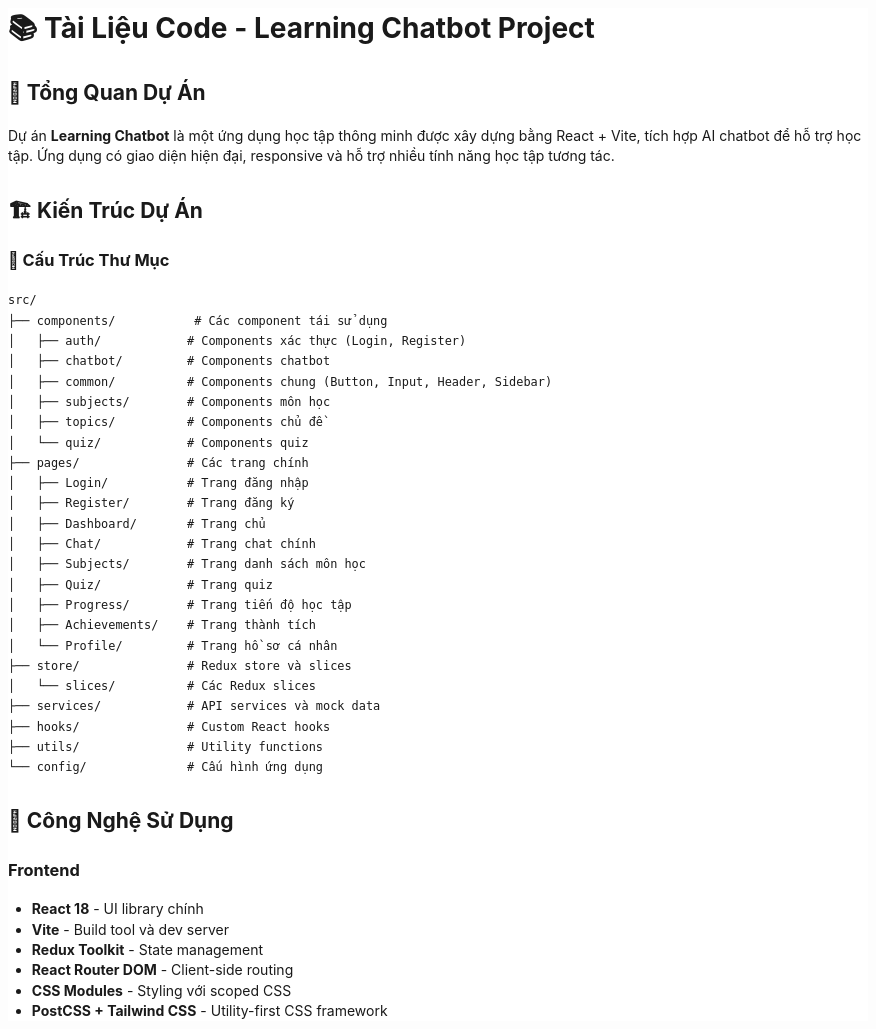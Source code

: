# 📚 Tài Liệu Code - Learning Chatbot Project

## 🎯 Tổng Quan Dự Án

Dự án **Learning Chatbot** là một ứng dụng học tập thông minh được xây dựng bằng React + Vite, tích hợp AI chatbot để hỗ trợ học tập. Ứng dụng có giao diện hiện đại, responsive và hỗ trợ nhiều tính năng học tập tương tác.

## 🏗️ Kiến Trúc Dự Án

### 📁 Cấu Trúc Thư Mục

```
src/
├── components/           # Các component tái sử dụng
│   ├── auth/            # Components xác thực (Login, Register)
│   ├── chatbot/         # Components chatbot
│   ├── common/          # Components chung (Button, Input, Header, Sidebar)
│   ├── subjects/        # Components môn học
│   ├── topics/          # Components chủ đề
│   └── quiz/            # Components quiz
├── pages/               # Các trang chính
│   ├── Login/           # Trang đăng nhập
│   ├── Register/        # Trang đăng ký
│   ├── Dashboard/       # Trang chủ
│   ├── Chat/            # Trang chat chính
│   ├── Subjects/        # Trang danh sách môn học
│   ├── Quiz/            # Trang quiz
│   ├── Progress/        # Trang tiến độ học tập
│   ├── Achievements/    # Trang thành tích
│   └── Profile/         # Trang hồ sơ cá nhân
├── store/               # Redux store và slices
│   └── slices/          # Các Redux slices
├── services/            # API services và mock data
├── hooks/               # Custom React hooks
├── utils/               # Utility functions
└── config/              # Cấu hình ứng dụng
```

## 🔧 Công Nghệ Sử Dụng

### Frontend
- **React 18** - UI library chính
- **Vite** - Build tool và dev server
- **Redux Toolkit** - State management
- **React Router DOM** - Client-side routing
- **CSS Modules** - Styling với scoped CSS
- **PostCSS + Tailwind CSS** - Utility-first CSS framework
